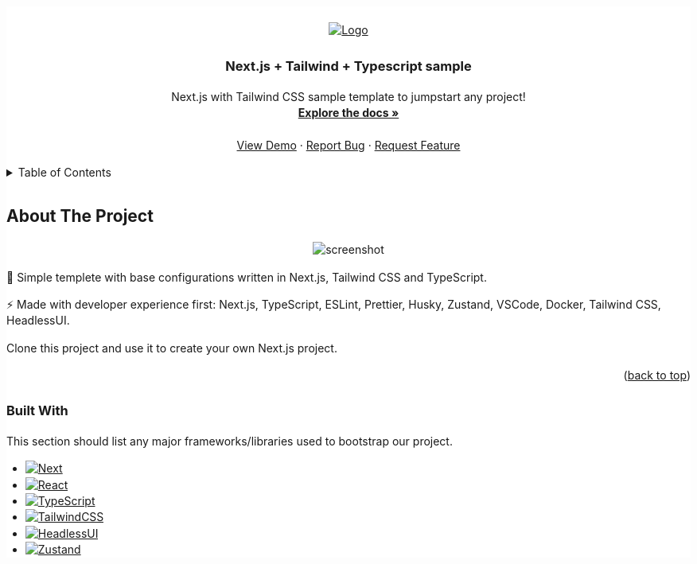 <a name="readme-top"></a>


<br />
<div align="center">
  <a href="https://github.com/QuocEran/Next.js-Tailwind-Sample">
    <img src="public/images/png/next_tailwind.png" alt="Logo"  width="246" height="70">
  </a>

  <h3 align="center">Next.js + Tailwind + Typescript sample</h3>

  <p align="center">
    Next.js with Tailwind CSS sample template to jumpstart any project!
    <br />
    <a href="https://github.com/QuocEran/Next.js-Tailwind-Sample#readme"><strong>Explore the docs »</strong></a>
    <br />
    <br />
    <a href="https://github.com/QuocEran/Next.js-Tailwind-Sample">View Demo</a>
    ·
    <a href="https://github.com/QuocEran/Next.js-Tailwind-Sample/issues">Report Bug</a>
    ·
    <a href="https://github.com/QuocEran/Next.js-Tailwind-Sample/issues">Request Feature</a>
  </p>
</div>


<details><summary>Table of Contents</summary></details>



## About The Project

<div align="center">
  <img src="public/images/png/screenshot.png" alt="screenshot" style="object-fit: contain; width:100%;"/>
</div>

🚀 Simple templete with base configurations written in Next.js, Tailwind CSS and TypeScript.

⚡️ Made with developer experience first: Next.js, TypeScript, ESLint, Prettier, Husky, Zustand, VSCode, Docker, Tailwind CSS, HeadlessUI.

Clone this project and use it to create your own Next.js project.

<p align="right">(<a href="#readme-top">back to top</a>)</p>

### Built With

This section should list any major frameworks/libraries used to bootstrap our project.

- [![Next][Next.js]][Next-url]
- [![React][React.js]][React-url]
- [![TypeScript][TypeScript.com]][TypeScript-url]
- [![TailwindCSS][Tailwindcss.com]][Tailwindcss-url]
- [![HeadlessUI][HeadlessUI.com]][HeadlessUI-url]
- [![Zustand][Zustand.com]][Zustand-url]


[contributors-shield]: https://img.shields.io/github/contributors/othneildrew/Best-README-Template.svg?style=for-the-badge
[contributors-url]: https://github.com/QuocEran/Next.js-Tailwind-Sample/graphs/contributors
[forks-shield]: https://img.shields.io/github/forks/othneildrew/Best-README-Template.svg?style=for-the-badge
[forks-url]: https://github.com/QuocEran/Next.js-Tailwind-Sample/network/members
[stars-shield]: https://img.shields.io/github/stars/othneildrew/Best-README-Template.svg?style=for-the-badge
[stars-url]: https://github.com/QuocEran/Next.js-Tailwind-Sample/stargazers
[issues-shield]: https://img.shields.io/github/issues/othneildrew/Best-README-Template.svg?style=for-the-badge
[issues-url]: https://github.com/QuocEran/Next.js-Tailwind-Sample/issues
[license-shield]: https://img.shields.io/github/license/othneildrew/Best-README-Template.svg?style=for-the-badge
[license-url]: https://github.com/QuocEran/Next.js-Tailwind-Sample/blob/master/LICENSE.txt
[linkedin-shield]: https://img.shields.io/badge/-LinkedIn-black.svg?style=for-the-badge&logo=linkedin&colorB=555
[linkedin-url]: https://linkedin.com/in/othneildrew
[product-screenshot]: images/screenshot.png
[Next.js]: https://img.shields.io/badge/next.js-000000?style=for-the-badge&logo=nextdotjs&logoColor=white
[Next-url]: https://nextjs.org/
[React.js]: https://img.shields.io/badge/React-20232A?style=for-the-badge&logo=react&logoColor=61DAFB
[React-url]: https://reactjs.org/
[TypeScript.com]: https://img.shields.io/badge/TypeScript-007ACC?style=for-the-badge&logo=typescript&logoColor=white
[TypeScript-url]: https://www.typescriptlang.org/
[Tailwindcss.com]: https://img.shields.io/badge/Tailwind_CSS-38B2AC?style=for-the-badge&logo=tailwind-css&logoColor=white
[Tailwindcss-url]: https://tailwindcss.com/
[HeadlessUI.com]: https://img.shields.io/badge/headlessui-143157?style=for-the-badge&logo=headlessui&logoColor=white
[HeadlessUI-url]: https://headlessui.com/
[Zustand.com]: https://img.shields.io/badge/zustand-%2320232a.svg?style=for-the-badge&logo=react&logoColor=%2361DAFB
[Zustand-url]: https://github.com/pmndrs/zustand